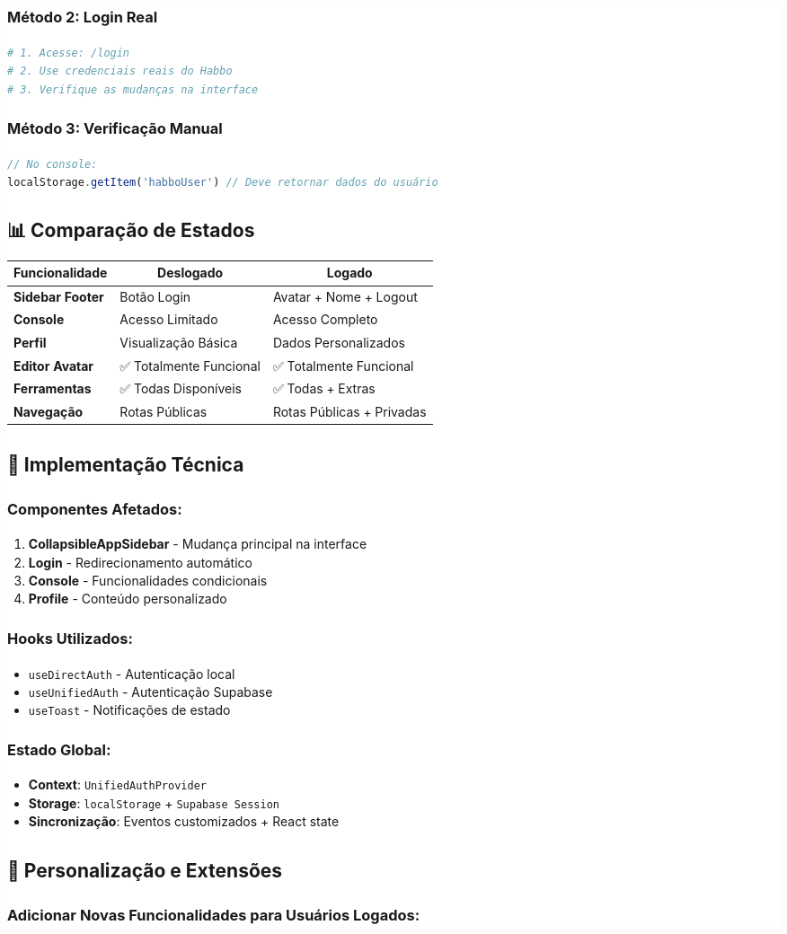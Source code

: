 ### **Método 2: Login Real**
```bash
# 1. Acesse: /login
# 2. Use credenciais reais do Habbo
# 3. Verifique as mudanças na interface
```

### **Método 3: Verificação Manual**
```javascript
// No console:
localStorage.getItem('habboUser') // Deve retornar dados do usuário
```

## 📊 **Comparação de Estados**

| Funcionalidade | Deslogado | Logado |
|----------------|-----------|---------|
| **Sidebar Footer** | Botão Login | Avatar + Nome + Logout |
| **Console** | Acesso Limitado | Acesso Completo |
| **Perfil** | Visualização Básica | Dados Personalizados |
| **Editor Avatar** | ✅ Totalmente Funcional | ✅ Totalmente Funcional |
| **Ferramentas** | ✅ Todas Disponíveis | ✅ Todas + Extras |
| **Navegação** | Rotas Públicas | Rotas Públicas + Privadas |

## 🚀 **Implementação Técnica**

### **Componentes Afetados:**
1. **CollapsibleAppSidebar** - Mudança principal na interface
2. **Login** - Redirecionamento automático
3. **Console** - Funcionalidades condicionais
4. **Profile** - Conteúdo personalizado

### **Hooks Utilizados:**
- `useDirectAuth` - Autenticação local
- `useUnifiedAuth` - Autenticação Supabase
- `useToast` - Notificações de estado

### **Estado Global:**
- **Context**: `UnifiedAuthProvider`
- **Storage**: `localStorage` + `Supabase Session`
- **Sincronização**: Eventos customizados + React state

## 🔧 **Personalização e Extensões**

### **Adicionar Novas Funcionalidades para Usuários Logados:**

